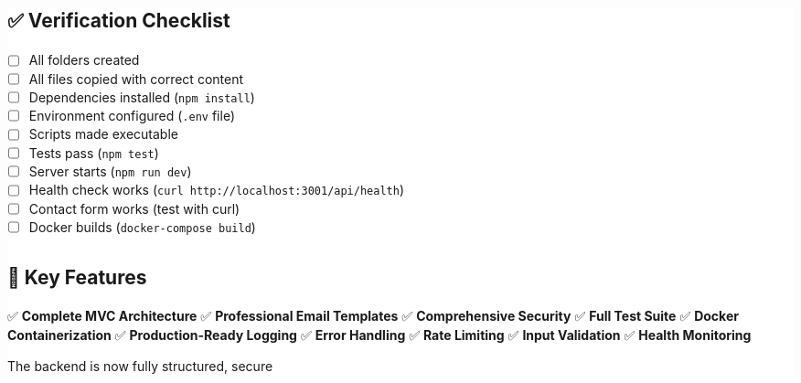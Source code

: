 ## ✅ Verification Checklist

- [ ] All folders created
- [ ] All files copied with correct content
- [ ] Dependencies installed (`npm install`)
- [ ] Environment configured (`.env` file)
- [ ] Scripts made executable
- [ ] Tests pass (`npm test`)
- [ ] Server starts (`npm run dev`)
- [ ] Health check works (`curl http://localhost:3001/api/health`)
- [ ] Contact form works (test with curl)
- [ ] Docker builds (`docker-compose build`)

## 🎯 Key Features

✅ **Complete MVC Architecture**
✅ **Professional Email Templates**
✅ **Comprehensive Security**
✅ **Full Test Suite**
✅ **Docker Containerization**
✅ **Production-Ready Logging**
✅ **Error Handling**
✅ **Rate Limiting**
✅ **Input Validation**
✅ **Health Monitoring**

The backend is now fully structured, secure